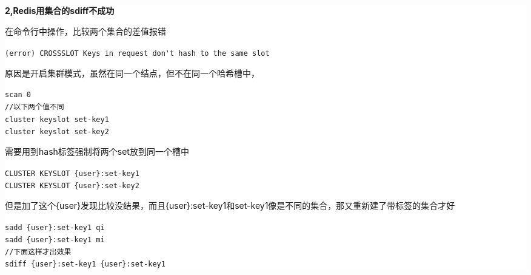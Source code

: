 
**2,Redis用集合的sdiff不成功**

在命令行中操作，比较两个集合的差值报错

```html
(error) CROSSSLOT Keys in request don't hash to the same slot
```
原因是开启集群模式，虽然在同一个结点，但不在同一个哈希槽中，

```html
scan 0
//以下两个值不同
cluster keyslot set-key1
cluster keyslot set-key2
```
需要用到hash标签强制将两个set放到同一个槽中

```html
CLUSTER KEYSLOT {user}:set-key1
CLUSTER KEYSLOT {user}:set-key2
```
但是加了这个{user}发现比较没结果，而且{user}:set-key1和set-key1像是不同的集合，那又重新建了带标签的集合才好

```html
sadd {user}:set-key1 qi
sadd {user}:set-key1 mi
//下面这样才出效果
sdiff {user}:set-key1 {user}:set-key1
```
